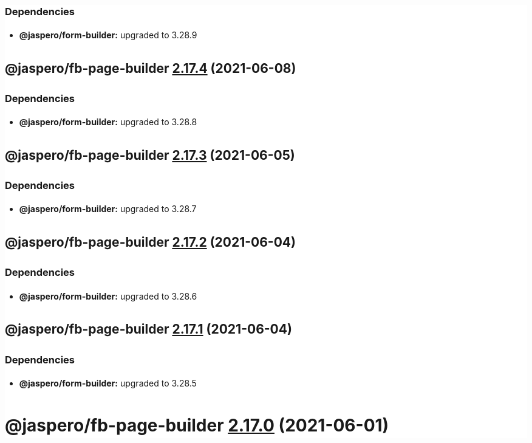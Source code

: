 


### Dependencies

* **@jaspero/form-builder:** upgraded to 3.28.9

## @jaspero/fb-page-builder [2.17.4](https://github.com/Jaspero/schema-forms/compare/@jaspero/fb-page-builder@2.17.3...@jaspero/fb-page-builder@2.17.4) (2021-06-08)





### Dependencies

* **@jaspero/form-builder:** upgraded to 3.28.8

## @jaspero/fb-page-builder [2.17.3](https://github.com/Jaspero/schema-forms/compare/@jaspero/fb-page-builder@2.17.2...@jaspero/fb-page-builder@2.17.3) (2021-06-05)





### Dependencies

* **@jaspero/form-builder:** upgraded to 3.28.7

## @jaspero/fb-page-builder [2.17.2](https://github.com/Jaspero/schema-forms/compare/@jaspero/fb-page-builder@2.17.1...@jaspero/fb-page-builder@2.17.2) (2021-06-04)





### Dependencies

* **@jaspero/form-builder:** upgraded to 3.28.6

## @jaspero/fb-page-builder [2.17.1](https://github.com/Jaspero/schema-forms/compare/@jaspero/fb-page-builder@2.17.0...@jaspero/fb-page-builder@2.17.1) (2021-06-04)





### Dependencies

* **@jaspero/form-builder:** upgraded to 3.28.5

# @jaspero/fb-page-builder [2.17.0](https://github.com/Jaspero/schema-forms/compare/@jaspero/fb-page-builder@2.16.3...@jaspero/fb-page-builder@2.17.0) (2021-06-01)
